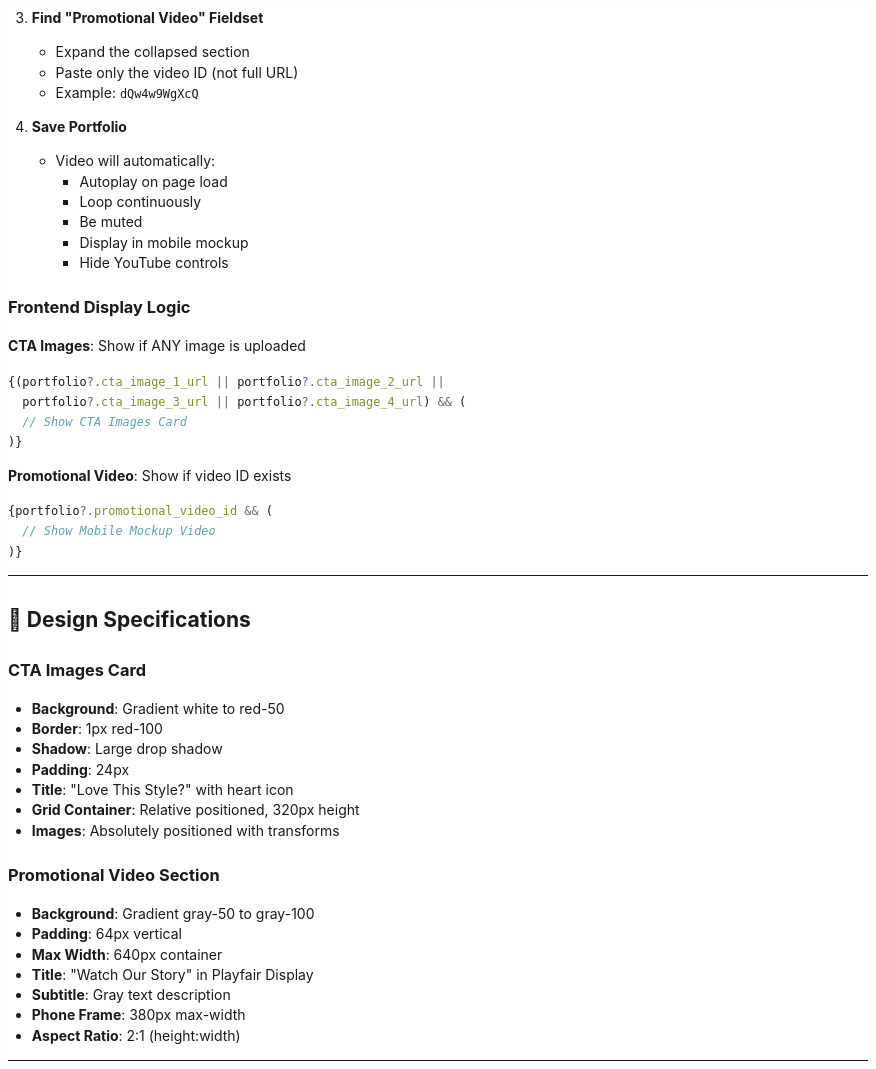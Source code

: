 3. **Find "Promotional Video" Fieldset**
   - Expand the collapsed section
   - Paste only the video ID (not full URL)
   - Example: `dQw4w9WgXcQ`

4. **Save Portfolio**
   - Video will automatically:
     - Autoplay on page load
     - Loop continuously
     - Be muted
     - Display in mobile mockup
     - Hide YouTube controls

### Frontend Display Logic

**CTA Images**: Show if ANY image is uploaded
```typescript
{(portfolio?.cta_image_1_url || portfolio?.cta_image_2_url || 
  portfolio?.cta_image_3_url || portfolio?.cta_image_4_url) && (
  // Show CTA Images Card
)}
```

**Promotional Video**: Show if video ID exists
```typescript
{portfolio?.promotional_video_id && (
  // Show Mobile Mockup Video
)}
```

---

## 🎯 Design Specifications

### CTA Images Card
- **Background**: Gradient white to red-50
- **Border**: 1px red-100
- **Shadow**: Large drop shadow
- **Padding**: 24px
- **Title**: "Love This Style?" with heart icon
- **Grid Container**: Relative positioned, 320px height
- **Images**: Absolutely positioned with transforms

### Promotional Video Section
- **Background**: Gradient gray-50 to gray-100
- **Padding**: 64px vertical
- **Max Width**: 640px container
- **Title**: "Watch Our Story" in Playfair Display
- **Subtitle**: Gray text description
- **Phone Frame**: 380px max-width
- **Aspect Ratio**: 2:1 (height:width)

---